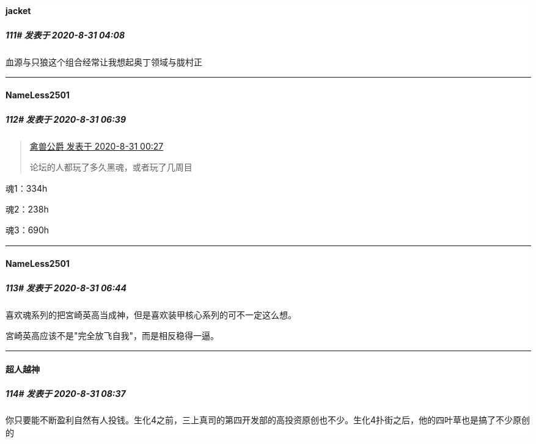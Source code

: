 ####  jacket  
##### 111#       发表于 2020-8-31 04:08




血源与只狼这个组合经常让我想起奥丁领域与胧村正







-----

####  NameLess2501  
##### 112#       发表于 2020-8-31 06:39



<blockquote><a href="httphttps://bbs.saraba1st.com/2b/forum.php?mod=redirect&amp;goto=findpost&amp;pid=48596070&amp;ptid=1929905" target="_blank">禽兽公爵 发表于 2020-8-31 00:27</a>

论坛的人都玩了多久黑魂，或者玩了几周目</blockquote>
魂1：334h

魂2：238h

魂3：690h







-----

####  NameLess2501  
##### 113#       发表于 2020-8-31 06:44




喜欢魂系列的把宮崎英高当成神，但是喜欢装甲核心系列的可不一定这么想。

宮崎英高应该不是"完全放飞自我"，而是相反稳得一逼。







-----

####  超人越神  
##### 114#       发表于 2020-8-31 08:37




你只要能不断盈利自然有人投钱。生化4之前，三上真司的第四开发部的高投资原创也不少。生化4扑街之后，他的四叶草也是搞了不少原创的




